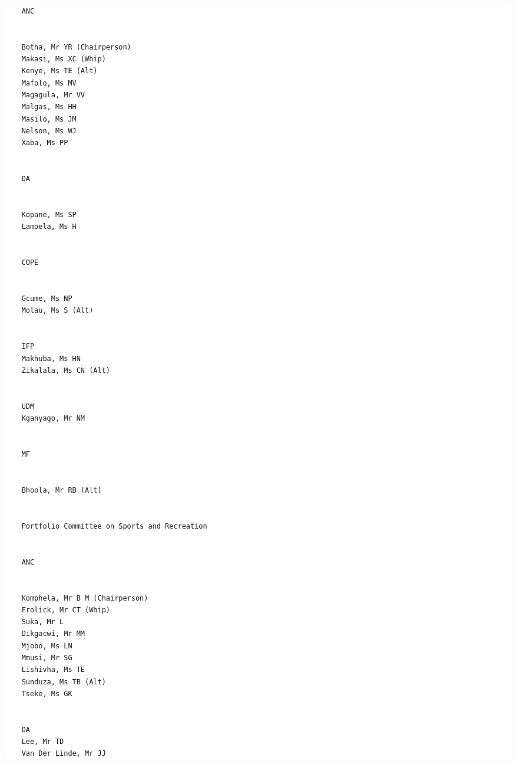 
        ANC


        Botha, Mr YR (Chairperson)
        Makasi, Ms XC (Whip)
        Kenye, Ms TE (Alt)
        Mafolo, Ms MV
        Magagula, Mr VV
        Malgas, Ms HH
        Masilo, Ms JM
        Nelson, Ms WJ
        Xaba, Ms PP


        DA


        Kopane, Ms SP
        Lamoela, Ms H


        COPE


        Gcume, Ms NP
        Molau, Ms S (Alt)


        IFP
        Makhuba, Ms HN
        Zikalala, Ms CN (Alt)


        UDM
        Kganyago, Mr NM


        MF


        Bhoola, Mr RB (Alt)


        Portfolio Committee on Sports and Recreation


        ANC


        Komphela, Mr B M (Chairperson)
        Frolick, Mr CT (Whip)
        Suka, Mr L
        Dikgacwi, Mr MM
        Mjobo, Ms LN
        Mmusi, Mr SG
        Lishivha, Ms TE
        Sunduza, Ms TB (Alt)
        Tseke, Ms GK


        DA
        Lee, Mr TD
        Van Der Linde, Mr JJ
